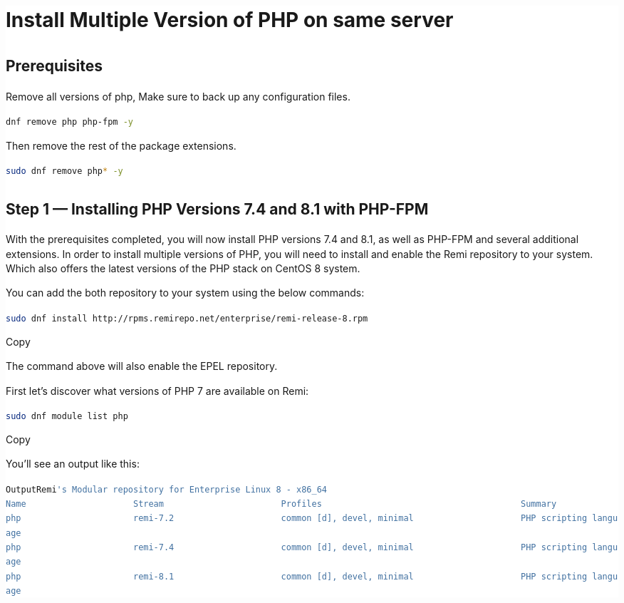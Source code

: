 # Install Multiple Version of PHP on same server

## Prerequisites

Remove all versions of php, Make sure to back up any configuration files.

```sh
dnf remove php php-fpm -y
```

Then remove the rest of the package extensions.

```sh
sudo dnf remove php* -y
```


## Step 1 — Installing PHP Versions 7.4 and 8.1 with PHP-FPM

With the prerequisites completed, you will now install PHP versions 7.4 and 8.1, as well as PHP-FPM and several additional extensions. In order to install multiple versions of PHP, you will need to install and enable the Remi repository to your system. Which also offers the latest versions of the PHP stack on CentOS 8 system.

You can add the both repository to your system using the below commands:

```sh
sudo dnf install http://rpms.remirepo.net/enterprise/remi-release-8.rpm

```

Copy

The command above will also enable the EPEL repository.

First let’s discover what versions of PHP 7 are available on Remi:

```sh
sudo dnf module list php
```

Copy

You’ll see an output like this:

```sh
OutputRemi's Modular repository for Enterprise Linux 8 - x86_64
Name                     Stream                       Profiles                                       Summary                                   
php                      remi-7.2                     common [d], devel, minimal                     PHP scripting language                    
php                      remi-7.4                     common [d], devel, minimal                     PHP scripting language                    
php                      remi-8.1                     common [d], devel, minimal                     PHP scripting language                    
```
